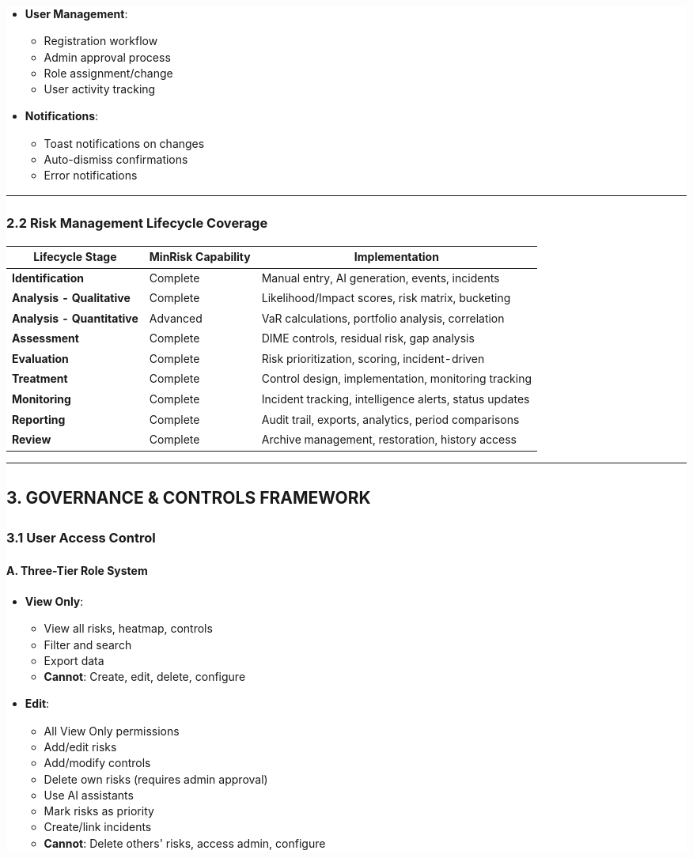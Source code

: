 - **User Management**:
  - Registration workflow
  - Admin approval process
  - Role assignment/change
  - User activity tracking
  
- **Notifications**:
  - Toast notifications on changes
  - Auto-dismiss confirmations
  - Error notifications

---

### 2.2 Risk Management Lifecycle Coverage

| Lifecycle Stage | MinRisk Capability | Implementation |
|---|---|---|
| **Identification** | Complete | Manual entry, AI generation, events, incidents |
| **Analysis - Qualitative** | Complete | Likelihood/Impact scores, risk matrix, bucketing |
| **Analysis - Quantitative** | Advanced | VaR calculations, portfolio analysis, correlation |
| **Assessment** | Complete | DIME controls, residual risk, gap analysis |
| **Evaluation** | Complete | Risk prioritization, scoring, incident-driven |
| **Treatment** | Complete | Control design, implementation, monitoring tracking |
| **Monitoring** | Complete | Incident tracking, intelligence alerts, status updates |
| **Reporting** | Complete | Audit trail, exports, analytics, period comparisons |
| **Review** | Complete | Archive management, restoration, history access |

---

## 3. GOVERNANCE & CONTROLS FRAMEWORK

### 3.1 User Access Control

#### A. Three-Tier Role System
- **View Only**: 
  - View all risks, heatmap, controls
  - Filter and search
  - Export data
  - **Cannot**: Create, edit, delete, configure
  
- **Edit**:
  - All View Only permissions
  - Add/edit risks
  - Add/modify controls
  - Delete own risks (requires admin approval)
  - Use AI assistants
  - Mark risks as priority
  - Create/link incidents
  - **Cannot**: Delete others' risks, access admin, configure
  
